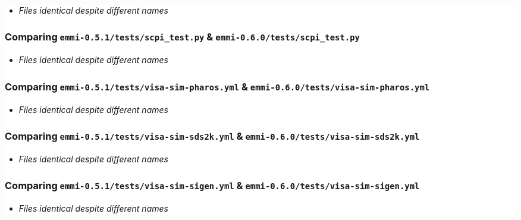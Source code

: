  * *Files identical despite different names*

### Comparing `emmi-0.5.1/tests/scpi_test.py` & `emmi-0.6.0/tests/scpi_test.py`

 * *Files identical despite different names*

### Comparing `emmi-0.5.1/tests/visa-sim-pharos.yml` & `emmi-0.6.0/tests/visa-sim-pharos.yml`

 * *Files identical despite different names*

### Comparing `emmi-0.5.1/tests/visa-sim-sds2k.yml` & `emmi-0.6.0/tests/visa-sim-sds2k.yml`

 * *Files identical despite different names*

### Comparing `emmi-0.5.1/tests/visa-sim-sigen.yml` & `emmi-0.6.0/tests/visa-sim-sigen.yml`

 * *Files identical despite different names*

